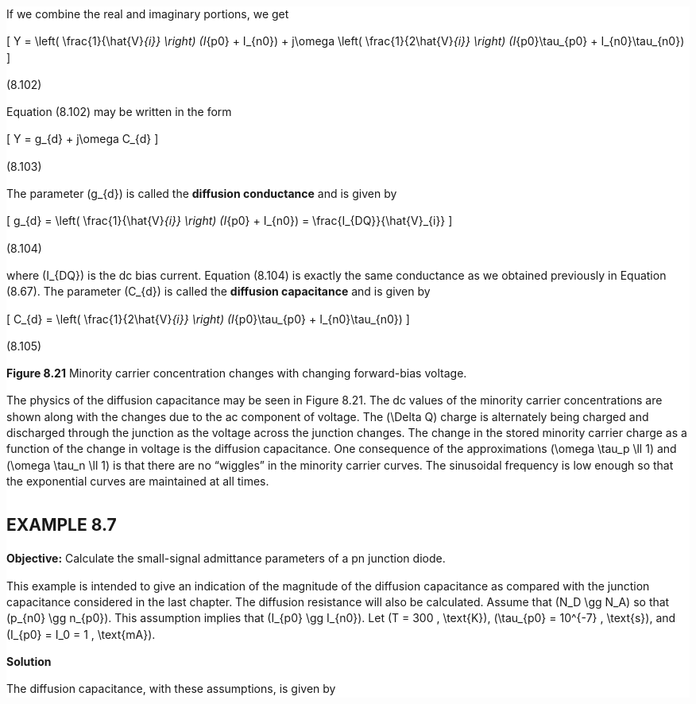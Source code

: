 If we combine the real and imaginary portions, we get

\[
Y = \left( \frac{1}{\hat{V}_{i}} \right) (I_{p0} + I_{n0}) + j\omega \left( \frac{1}{2\hat{V}_{i}} \right) (I_{p0}\tau_{p0} + I_{n0}\tau_{n0})
\]

(8.102)

Equation (8.102) may be written in the form

\[
Y = g_{d} + j\omega C_{d}
\]

(8.103)

The parameter \(g_{d}\) is called the **diffusion conductance** and is given by

\[
g_{d} = \left( \frac{1}{\hat{V}_{i}} \right) (I_{p0} + I_{n0}) = \frac{I_{DQ}}{\hat{V}_{i}}
\]

(8.104)

where \(I_{DQ}\) is the dc bias current. Equation (8.104) is exactly the same conductance as we obtained previously in Equation (8.67). The parameter \(C_{d}\) is called the **diffusion capacitance** and is given by

\[
C_{d} = \left( \frac{1}{2\hat{V}_{i}} \right) (I_{p0}\tau_{p0} + I_{n0}\tau_{n0})
\]

(8.105)

**Figure 8.21** Minority carrier concentration changes with changing forward-bias voltage.

The physics of the diffusion capacitance may be seen in Figure 8.21. The dc values of the minority carrier concentrations are shown along with the changes due to the ac component of voltage. The \(\Delta Q\) charge is alternately being charged and discharged through the junction as the voltage across the junction changes. The change in the stored minority carrier charge as a function of the change in voltage is the diffusion capacitance. One consequence of the approximations \(\omega \tau_p \ll 1\) and \(\omega \tau_n \ll 1\) is that there are no “wiggles” in the minority carrier curves. The sinusoidal frequency is low enough so that the exponential curves are maintained at all times.


## EXAMPLE 8.7

**Objective:** Calculate the small-signal admittance parameters of a pn junction diode.

This example is intended to give an indication of the magnitude of the diffusion capacitance as compared with the junction capacitance considered in the last chapter. The diffusion resistance will also be calculated. Assume that \(N_D \gg N_A\) so that \(p_{n0} \gg n_{p0}\). This assumption implies that \(I_{p0} \gg I_{n0}\). Let \(T = 300 \, \text{K}\), \(\tau_{p0} = 10^{-7} \, \text{s}\), and \(I_{p0} = I_0 = 1 \, \text{mA}\).

**Solution**

The diffusion capacitance, with these assumptions, is given by
